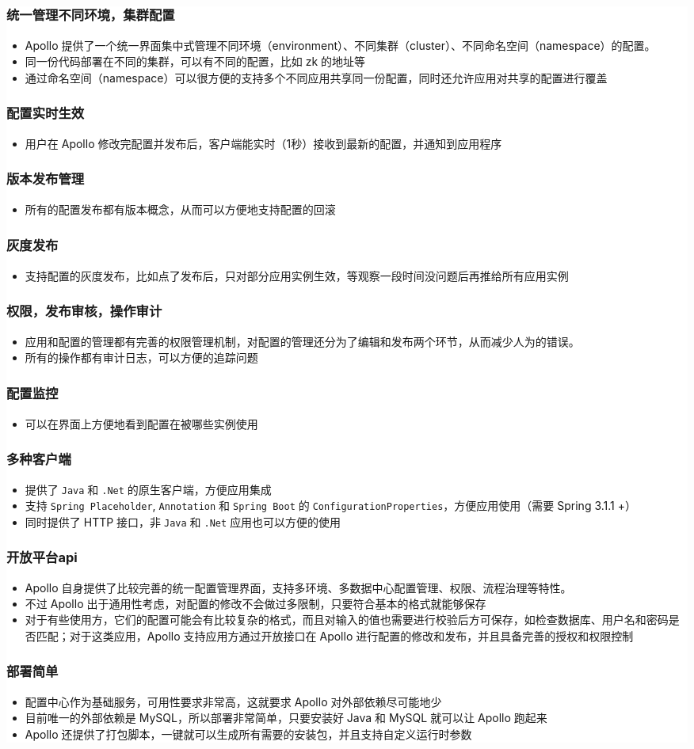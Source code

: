### 统一管理不同环境，集群配置

- Apollo 提供了一个统一界面集中式管理不同环境（environment）、不同集群（cluster）、不同命名空间（namespace）的配置。
- 同一份代码部署在不同的集群，可以有不同的配置，比如 zk 的地址等
- 通过命名空间（namespace）可以很方便的支持多个不同应用共享同一份配置，同时还允许应用对共享的配置进行覆盖



### 配置实时生效

- 用户在 Apollo 修改完配置并发布后，客户端能实时（1秒）接收到最新的配置，并通知到应用程序



### 版本发布管理

- 所有的配置发布都有版本概念，从而可以方便地支持配置的回滚



### 灰度发布

- 支持配置的灰度发布，比如点了发布后，只对部分应用实例生效，等观察一段时间没问题后再推给所有应用实例



### 权限，发布审核，操作审计

- 应用和配置的管理都有完善的权限管理机制，对配置的管理还分为了编辑和发布两个环节，从而减少人为的错误。
- 所有的操作都有审计日志，可以方便的追踪问题



### 配置监控

- 可以在界面上方便地看到配置在被哪些实例使用



### 多种客户端

- 提供了 `Java` 和 `.Net` 的原生客户端，方便应用集成
- 支持 `Spring Placeholder`, `Annotation` 和 `Spring Boot` 的 `ConfigurationProperties`，方便应用使用（需要 Spring 3.1.1 +）
- 同时提供了 HTTP 接口，非 `Java` 和 `.Net` 应用也可以方便的使用



### 开放平台api

- Apollo 自身提供了比较完善的统一配置管理界面，支持多环境、多数据中心配置管理、权限、流程治理等特性。
- 不过 Apollo 出于通用性考虑，对配置的修改不会做过多限制，只要符合基本的格式就能够保存
- 对于有些使用方，它们的配置可能会有比较复杂的格式，而且对输入的值也需要进行校验后方可保存，如检查数据库、用户名和密码是否匹配；对于这类应用，Apollo 支持应用方通过开放接口在 Apollo 进行配置的修改和发布，并且具备完善的授权和权限控制



### 部署简单

- 配置中心作为基础服务，可用性要求非常高，这就要求 Apollo 对外部依赖尽可能地少
- 目前唯一的外部依赖是 MySQL，所以部署非常简单，只要安装好 Java 和 MySQL 就可以让 Apollo 跑起来
- Apollo 还提供了打包脚本，一键就可以生成所有需要的安装包，并且支持自定义运行时参数
